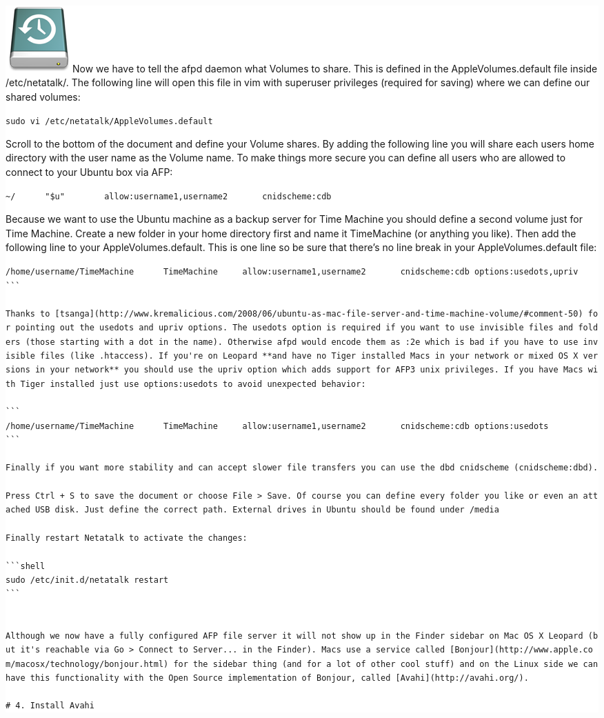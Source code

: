 ![Time Machine Volume icon](../media/timemachinedisk97.png)Now we have to tell the afpd daemon what Volumes to share. This is defined in the AppleVolumes.default file inside /etc/netatalk/. The following line will open this file in vim with superuser privileges (required for saving) where we can define our shared volumes:

```shell
sudo vi /etc/netatalk/AppleVolumes.default
```

Scroll to the bottom of the document and define your Volume shares. By adding the following line you will share each users home directory with the user name as the Volume name. To make things more secure you can define all users who are allowed to connect to your Ubuntu box via AFP:

```
~/      "$u"        allow:username1,username2       cnidscheme:cdb
```

Because we want to use the Ubuntu machine as a backup server for Time Machine you should define a second volume just for Time Machine. Create a new folder in your home directory first and name it TimeMachine (or anything you like). Then add the following line to your AppleVolumes.default. This is one line so be sure that there’s no line break in your AppleVolumes.default file:

````
/home/username/TimeMachine      TimeMachine     allow:username1,username2       cnidscheme:cdb options:usedots,upriv
```

Thanks to [tsanga](http://www.kremalicious.com/2008/06/ubuntu-as-mac-file-server-and-time-machine-volume/#comment-50) for pointing out the usedots and upriv options. The usedots option is required if you want to use invisible files and folders (those starting with a dot in the name). Otherwise afpd would encode them as :2e which is bad if you have to use invisible files (like .htaccess). If you're on Leopard **and have no Tiger installed Macs in your network or mixed OS X versions in your network** you should use the upriv option which adds support for AFP3 unix privileges. If you have Macs with Tiger installed just use options:usedots to avoid unexpected behavior:

```
/home/username/TimeMachine      TimeMachine     allow:username1,username2       cnidscheme:cdb options:usedots
```

Finally if you want more stability and can accept slower file transfers you can use the dbd cnidscheme (cnidscheme:dbd).

Press Ctrl + S to save the document or choose File > Save. Of course you can define every folder you like or even an attached USB disk. Just define the correct path. External drives in Ubuntu should be found under /media

Finally restart Netatalk to activate the changes:

```shell
sudo /etc/init.d/netatalk restart
```


Although we now have a fully configured AFP file server it will not show up in the Finder sidebar on Mac OS X Leopard (but it's reachable via Go > Connect to Server... in the Finder). Macs use a service called [Bonjour](http://www.apple.com/macosx/technology/bonjour.html) for the sidebar thing (and for a lot of other cool stuff) and on the Linux side we can have this functionality with the Open Source implementation of Bonjour, called [Avahi](http://avahi.org/).

# 4. Install Avahi

````